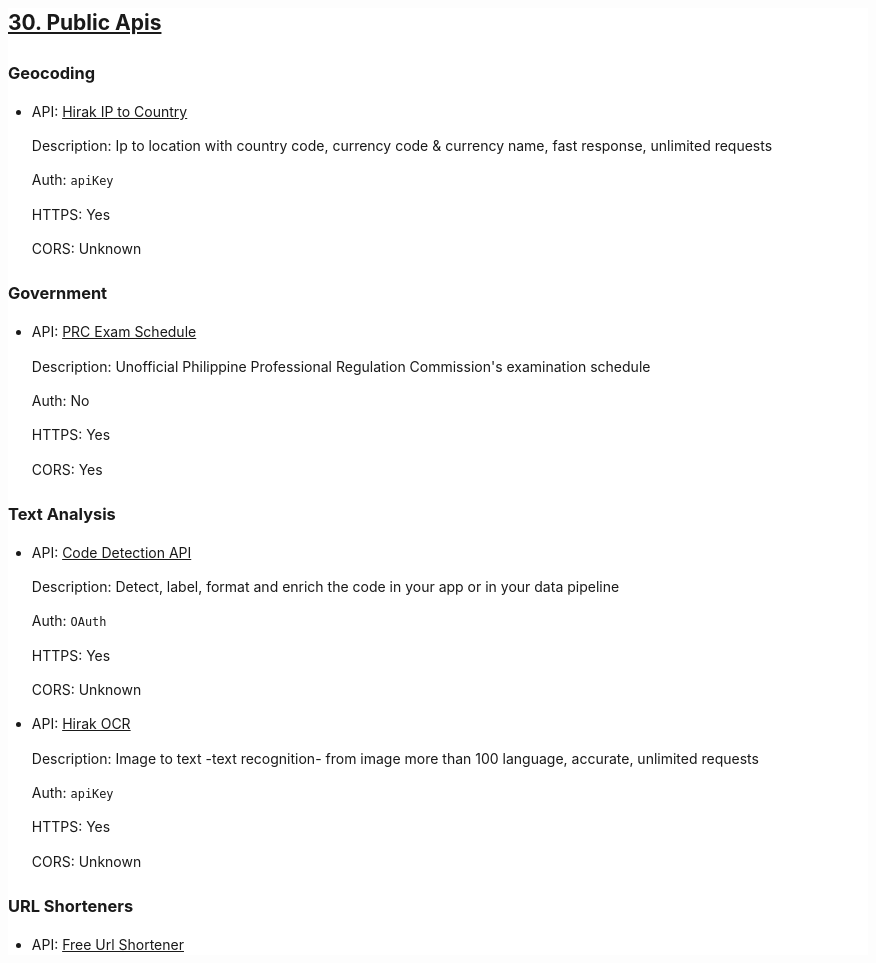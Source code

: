 ## [30. Public Apis](/content/public-apis/public-apis/week/README.md)

### Geocoding

- API: [Hirak IP to Country](https://iplocation.hirak.site/)

  Description: Ip to location with country code, currency code & currency name, fast response, unlimited requests

  Auth: `apiKey`

  HTTPS: Yes

  CORS: Unknown



### Government

- API: [PRC Exam Schedule](https://api.whenisthenextboardexam.com/docs/)

  Description: Unofficial Philippine Professional Regulation Commission's examination schedule

  Auth: No

  HTTPS: Yes

  CORS: Yes



### Text Analysis

- API: [Code Detection API](https://codedetectionapi.runtime.dev)

  Description: Detect, label, format and enrich the code in your app or in your data pipeline

  Auth: `OAuth`

  HTTPS: Yes

  CORS: Unknown


- API: [Hirak OCR](https://ocr.hirak.site/)

  Description: Image to text -text recognition- from image more than 100 language, accurate, unlimited requests

  Auth: `apiKey`

  HTTPS: Yes

  CORS: Unknown



### URL Shorteners

- API: [Free Url Shortener](https://ulvis.net/developer.html)

